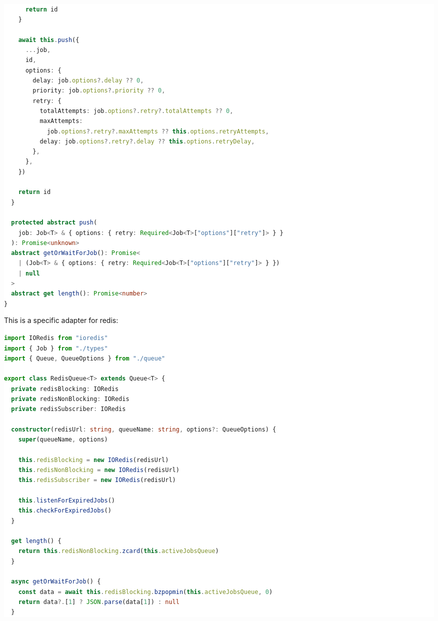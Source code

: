```ts
      return id
    }

    await this.push({
      ...job,
      id,
      options: {
        delay: job.options?.delay ?? 0,
        priority: job.options?.priority ?? 0,
        retry: {
          totalAttempts: job.options?.retry?.totalAttempts ?? 0,
          maxAttempts:
            job.options?.retry?.maxAttempts ?? this.options.retryAttempts,
          delay: job.options?.retry?.delay ?? this.options.retryDelay,
        },
      },
    })

    return id
  }

  protected abstract push(
    job: Job<T> & { options: { retry: Required<Job<T>["options"]["retry"]> } }
  ): Promise<unknown>
  abstract getOrWaitForJob(): Promise<
    | (Job<T> & { options: { retry: Required<Job<T>["options"]["retry"]> } })
    | null
  >
  abstract get length(): Promise<number>
}
```

This is a specific adapter for redis:

```ts
import IORedis from "ioredis"
import { Job } from "./types"
import { Queue, QueueOptions } from "./queue"

export class RedisQueue<T> extends Queue<T> {
  private redisBlocking: IORedis
  private redisNonBlocking: IORedis
  private redisSubscriber: IORedis

  constructor(redisUrl: string, queueName: string, options?: QueueOptions) {
    super(queueName, options)

    this.redisBlocking = new IORedis(redisUrl)
    this.redisNonBlocking = new IORedis(redisUrl)
    this.redisSubscriber = new IORedis(redisUrl)

    this.listenForExpiredJobs()
    this.checkForExpiredJobs()
  }

  get length() {
    return this.redisNonBlocking.zcard(this.activeJobsQueue)
  }

  async getOrWaitForJob() {
    const data = await this.redisBlocking.bzpopmin(this.activeJobsQueue, 0)
    return data?.[1] ? JSON.parse(data[1]) : null
  }

```